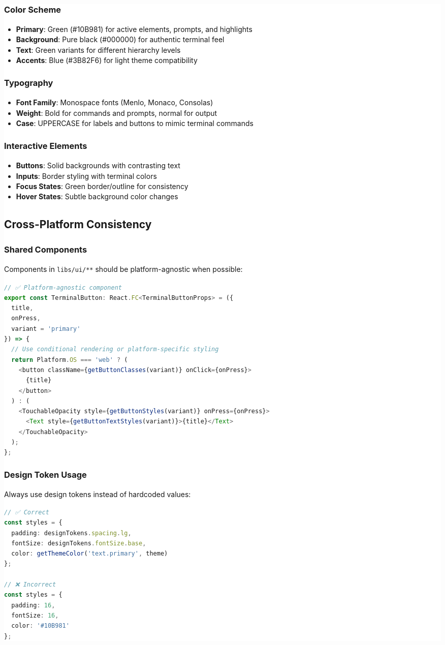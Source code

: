### Color Scheme
- **Primary**: Green (#10B981) for active elements, prompts, and highlights
- **Background**: Pure black (#000000) for authentic terminal feel
- **Text**: Green variants for different hierarchy levels
- **Accents**: Blue (#3B82F6) for light theme compatibility

### Typography
- **Font Family**: Monospace fonts (Menlo, Monaco, Consolas)
- **Weight**: Bold for commands and prompts, normal for output
- **Case**: UPPERCASE for labels and buttons to mimic terminal commands

### Interactive Elements
- **Buttons**: Solid backgrounds with contrasting text
- **Inputs**: Border styling with terminal colors
- **Focus States**: Green border/outline for consistency
- **Hover States**: Subtle background color changes

## Cross-Platform Consistency

### Shared Components
Components in `libs/ui/**` should be platform-agnostic when possible:

```typescript
// ✅ Platform-agnostic component
export const TerminalButton: React.FC<TerminalButtonProps> = ({ 
  title, 
  onPress, 
  variant = 'primary' 
}) => {
  // Use conditional rendering or platform-specific styling
  return Platform.OS === 'web' ? (
    <button className={getButtonClasses(variant)} onClick={onPress}>
      {title}
    </button>
  ) : (
    <TouchableOpacity style={getButtonStyles(variant)} onPress={onPress}>
      <Text style={getButtonTextStyles(variant)}>{title}</Text>
    </TouchableOpacity>
  );
};
```

### Design Token Usage
Always use design tokens instead of hardcoded values:

```typescript
// ✅ Correct
const styles = {
  padding: designTokens.spacing.lg,
  fontSize: designTokens.fontSize.base,
  color: getThemeColor('text.primary', theme)
};

// ❌ Incorrect
const styles = {
  padding: 16,
  fontSize: 16,
  color: '#10B981'
};
```
